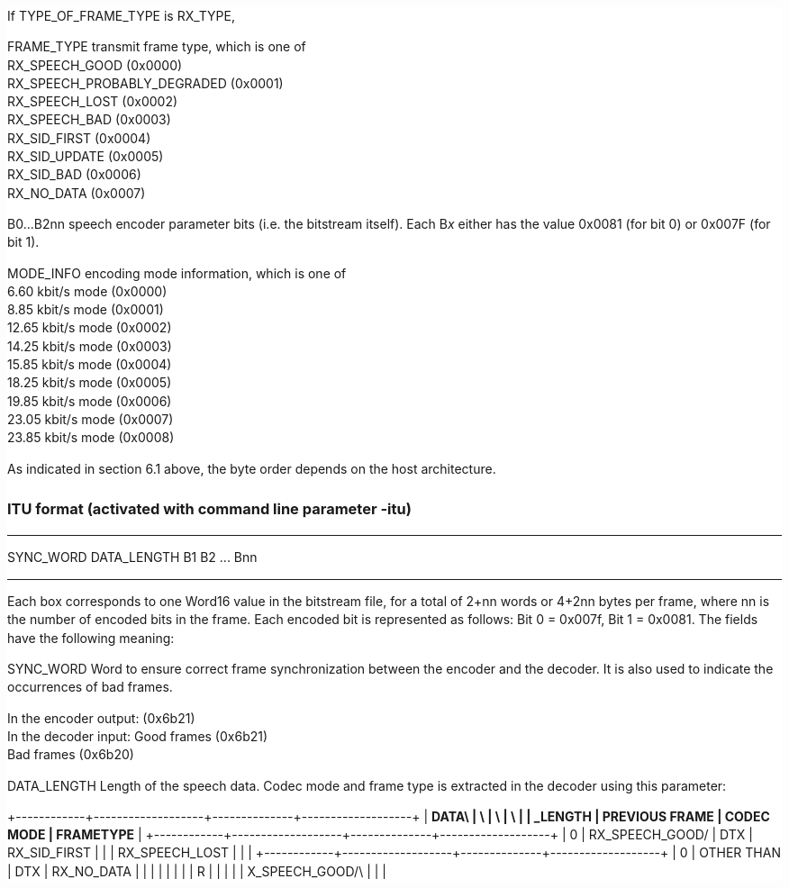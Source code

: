 If TYPE\_OF\_FRAME\_TYPE is RX\_TYPE,

FRAME\_TYPE transmit frame type, which is one of\
RX\_SPEECH\_GOOD (0x0000)\
RX\_SPEECH\_PROBABLY\_DEGRADED (0x0001)\
RX\_SPEECH\_LOST (0x0002)\
RX\_SPEECH\_BAD (0x0003)\
RX\_SID\_FIRST (0x0004)\
RX\_SID\_UPDATE (0x0005)\
RX\_SID\_BAD (0x0006)\
RX\_NO\_DATA (0x0007)

B0...B2nn speech encoder parameter bits (i.e. the bitstream itself).
Each B*x* either has the value 0x0081 (for bit 0) or 0x007F (for bit 1).

MODE\_INFO encoding mode information, which is one of\
6.60 kbit/s mode (0x0000)\
8.85 kbit/s mode (0x0001)\
12.65 kbit/s mode (0x0002)\
14.25 kbit/s mode (0x0003)\
15.85 kbit/s mode (0x0004)\
18.25 kbit/s mode (0x0005)\
19.85 kbit/s mode (0x0006)\
23.05 kbit/s mode (0x0007)\
23.85 kbit/s mode (0x0008)

As indicated in section 6.1 above, the byte order depends on the host
architecture.

### ITU format (activated with command line parameter -itu)

  ------------ -------------- ---- ---- ----- -----
  SYNC\_WORD   DATA\_LENGTH   B1   B2   ...   Bnn
  ------------ -------------- ---- ---- ----- -----

Each box corresponds to one Word16 value in the bitstream file, for a
total of 2+nn words or 4+2nn bytes per frame, where nn is the number of
encoded bits in the frame. Each encoded bit is represented as follows:
Bit 0 = 0x007f, Bit 1 = 0x0081. The fields have the following meaning:

SYNC\_WORD Word to ensure correct frame synchronization between the
encoder and the decoder. It is also used to indicate the occurrences of
bad frames.

In the encoder output: (0x6b21)\
In the decoder input: Good frames (0x6b21)\
Bad frames (0x6b20)

DATA\_LENGTH Length of the speech data. Codec mode and frame type is
extracted in the decoder using this parameter:

+------------+-------------------+--------------+-------------------+
| **DATA\    | **\               | **\          | **\               |
| \_LENGTH** | PREVIOUS FRAME**  | CODEC MODE** | FRAMETYPE**       |
+------------+-------------------+--------------+-------------------+
| 0          | RX\_SPEECH\_GOOD/ | DTX          | RX\_SID\_FIRST    |
|            | RX\_SPEECH\_LOST  |              |                   |
+------------+-------------------+--------------+-------------------+
| 0          | OTHER THAN        | DTX          | RX\_NO\_DATA      |
|            |                   |              |                   |
|            | R                 |              |                   |
|            | X\_SPEECH\_GOOD/\ |              |                   |